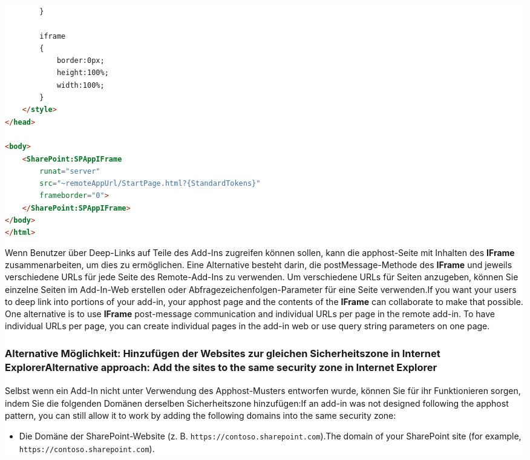```HTML
        }
         
        iframe 
        {
            border:0px;
            height:100%;
            width:100%;
        }
    </style>
</head>

<body>
    <SharePoint:SPAppIFrame 
        runat="server" 
        src="~remoteAppUrl/StartPage.html?{StandardTokens}" 
        frameborder="0">
    </SharePoint:SPAppIFrame>
</body>
</html>
```

<span data-ttu-id="16992-p111">Wenn Benutzer über Deep-Links auf Teile des Add-Ins zugreifen können sollen, kann die apphost-Seite mit Inhalten des **IFrame** zusammenarbeiten, um dies zu ermöglichen. Eine Alternative besteht darin, die postMessage-Methode des **IFrame** und jeweils verschiedene URLs für jede Seite des Remote-Add-Ins zu verwenden. Um verschiedene URLs für Seiten anzugeben, können Sie einzelne Seiten im Add-In-Web erstellen oder Abfragezeichenfolgen-Parameter für eine Seite verwenden.</span><span class="sxs-lookup"><span data-stu-id="16992-p111">If you want your users to deep link into portions of your add-in, your apphost page and the contents of the  **IFrame** can collaborate to make that possible. One alternative is to use **IFrame** post-message communication and individual URLs per page in the remote add-in. To have individual URLs per page, you can create individual pages in the add-in web or use query string parameters on one page.</span></span>
 

 

### <a name="alternative-approach-add-the-sites-to-the-same-security-zone-in-internet-explorer"></a><span data-ttu-id="16992-154">Alternative Möglichkeit: Hinzufügen der Websites zur gleichen Sicherheitszone in Internet Explorer</span><span class="sxs-lookup"><span data-stu-id="16992-154">Alternative approach: Add the sites to the same security zone in Internet Explorer</span></span>

<span data-ttu-id="16992-155">Selbst wenn ein Add-In nicht unter Verwendung des Apphost-Musters entworfen wurde, können Sie für ihr Funktionieren sorgen, indem Sie die folgenden Domänen derselben Sicherheitszone hinzufügen:</span><span class="sxs-lookup"><span data-stu-id="16992-155">If an add-in was not designed following the apphost pattern, you can still allow it to work by adding the following domains into the same security zone:</span></span> 
 

 

- <span data-ttu-id="16992-156">Die Domäne der SharePoint-Website (z. B. `https://contoso.sharepoint.com`).</span><span class="sxs-lookup"><span data-stu-id="16992-156">The domain of your SharePoint site (for example,  `https://contoso.sharepoint.com`).</span></span>
    